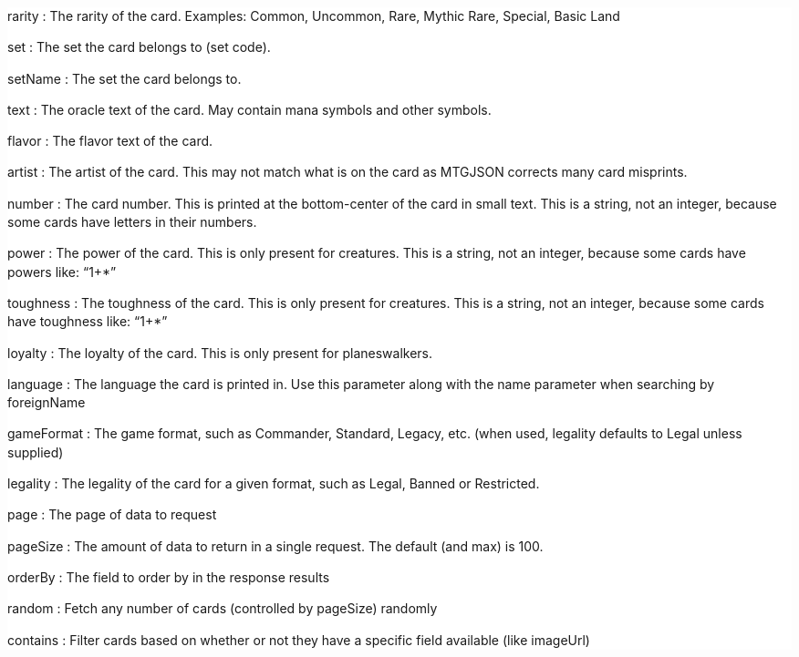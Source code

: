 rarity
: The rarity of the card. Examples: Common, Uncommon, Rare, Mythic Rare, Special, Basic Land

set
: The set the card belongs to (set code).

setName
: The set the card belongs to.

text
: The oracle text of the card. May contain mana symbols and other symbols.

flavor
: The flavor text of the card.

artist
: The artist of the card. This may not match what is on the card as MTGJSON corrects many card misprints.

number
: The card number. This is printed at the bottom-center of the card in small text. This is a string, not an integer, because some cards have letters in their numbers.

power
: The power of the card. This is only present for creatures. This is a string, not an integer, because some cards have powers like: “1+*”

toughness
: The toughness of the card. This is only present for creatures. This is a string, not an integer, because some cards have toughness like: “1+*”

loyalty
: The loyalty of the card. This is only present for planeswalkers.

language
: The language the card is printed in. Use this parameter along with the name parameter when searching by foreignName

gameFormat
: The game format, such as Commander, Standard, Legacy, etc. (when used, legality defaults to Legal unless supplied)

legality
: The legality of the card for a given format, such as Legal, Banned or Restricted.

page
: The page of data to request

pageSize
: The amount of data to return in a single request. The default (and max) is 100.

orderBy
: The field to order by in the response results

random
: Fetch any number of cards (controlled by pageSize) randomly

contains
: Filter cards based on whether or not they have a specific field available (like imageUrl)
